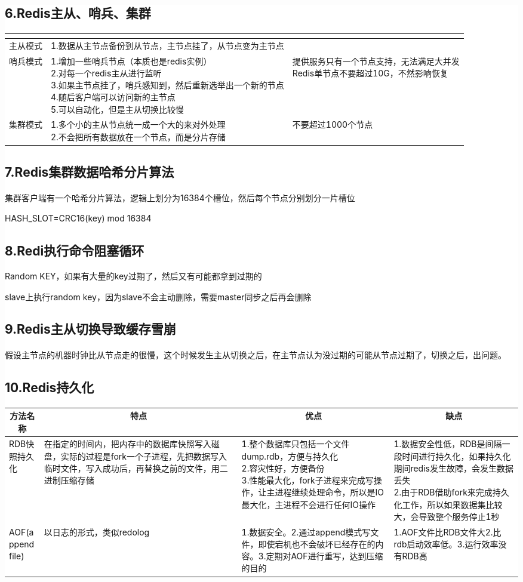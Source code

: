 <h2 id="6-Redis主从、哨兵、集群"><a href="#6-Redis主从、哨兵、集群" class="headerlink" title="6.Redis主从、哨兵、集群"></a>6.Redis主从、哨兵、集群</h2><div class="table-container">
<table>
<thead>
<tr>
<th></th>
<th></th>
<th></th>
</tr>
</thead>
<tbody>
<tr>
<td>主从模式</td>
<td>1.数据从主节点备份到从节点，主节点挂了，从节点变为主节点</td>
<td></td>
</tr>
<tr>
<td>哨兵模式</td>
<td>1.增加一些哨兵节点（本质也是redis实例）<br>2.对每一个redis主从进行监听<br>3.如果主节点挂了，哨兵感知到，然后重新选举出一个新的节点<br>4.随后客户端可以访问新的主节点<br>5.可以自动化，但是主从切换比较慢</td>
<td>提供服务只有一个节点支持，无法满足大并发<br>Redis单节点不要超过10G，不然影响恢复</td>
</tr>
<tr>
<td>集群模式</td>
<td>1.多个小的主从节点统一成一个大的来对外处理<br>2.不会把所有数据放在一个节点，而是分片存储<br></td>
<td>不要超过1000个节点</td>
</tr>
</tbody>
</table>
</div>
<h2 id="7-Redis集群数据哈希分片算法"><a href="#7-Redis集群数据哈希分片算法" class="headerlink" title="7.Redis集群数据哈希分片算法"></a>7.Redis集群数据哈希分片算法</h2><p>集群客户端有一个哈希分片算法，逻辑上划分为16384个槽位，然后每个节点分别划分一片槽位</p>
<p>HASH_SLOT=CRC16(key) mod 16384</p>
<h2 id="8-Redi执行命令阻塞循环"><a href="#8-Redi执行命令阻塞循环" class="headerlink" title="8.Redi执行命令阻塞循环"></a>8.Redi执行命令阻塞循环</h2><p>Random KEY，如果有大量的key过期了，然后又有可能都拿到过期的</p>
<p>slave上执行random key，因为slave不会主动删除，需要master同步之后再会删除</p>
<h2 id="9-Redis主从切换导致缓存雪崩"><a href="#9-Redis主从切换导致缓存雪崩" class="headerlink" title="9.Redis主从切换导致缓存雪崩"></a>9.Redis主从切换导致缓存雪崩</h2><p>假设主节点的机器时钟比从节点走的很慢，这个时候发生主从切换之后，在主节点认为没过期的可能从节点过期了，切换之后，出问题。</p>
<h2 id="10-Redis持久化"><a href="#10-Redis持久化" class="headerlink" title="10.Redis持久化"></a>10.Redis持久化</h2><div class="table-container">
<table>
<thead>
<tr>
<th>方法名称</th>
<th>特点</th>
<th>优点</th>
<th>缺点</th>
</tr>
</thead>
<tbody>
<tr>
<td>RDB快照持久化</td>
<td>在指定的时间内，把内存中的数据库快照写入磁盘，实际的过程是fork一个子进程，先把数据写入临时文件，写入成功后，再替换之前的文件，用二进制压缩存储</td>
<td>1.整个数据库只包括一个文件dump.rdb，方便与持久化<br>2.容灾性好，方便备份<br>3.性能最大化，fork子进程来完成写操作，让主进程继续处理命令，所以是IO最大化，主进程不会进行任何IO操作</td>
<td>1.数据安全性低，RDB是间隔一段时间进行持久化，如果持久化期间redis发生故障，会发生数据丢失<br>2.由于RDB借助fork来完成持久化工作，所以如果数据集比较大，会导致整个服务停止1秒</td>
</tr>
<tr>
<td>AOF(append file)</td>
<td>以日志的形式，类似redolog</td>
<td>1.数据安全。2.通过append模式写文件，即使宕机也不会破坏已经存在的内容。3.定期对AOF进行重写，达到压缩的目的</td>
<td>1.AOF文件比RDB文件大2.比rdb启动效率低。3.运行效率没有RDB高</td>
</tr>